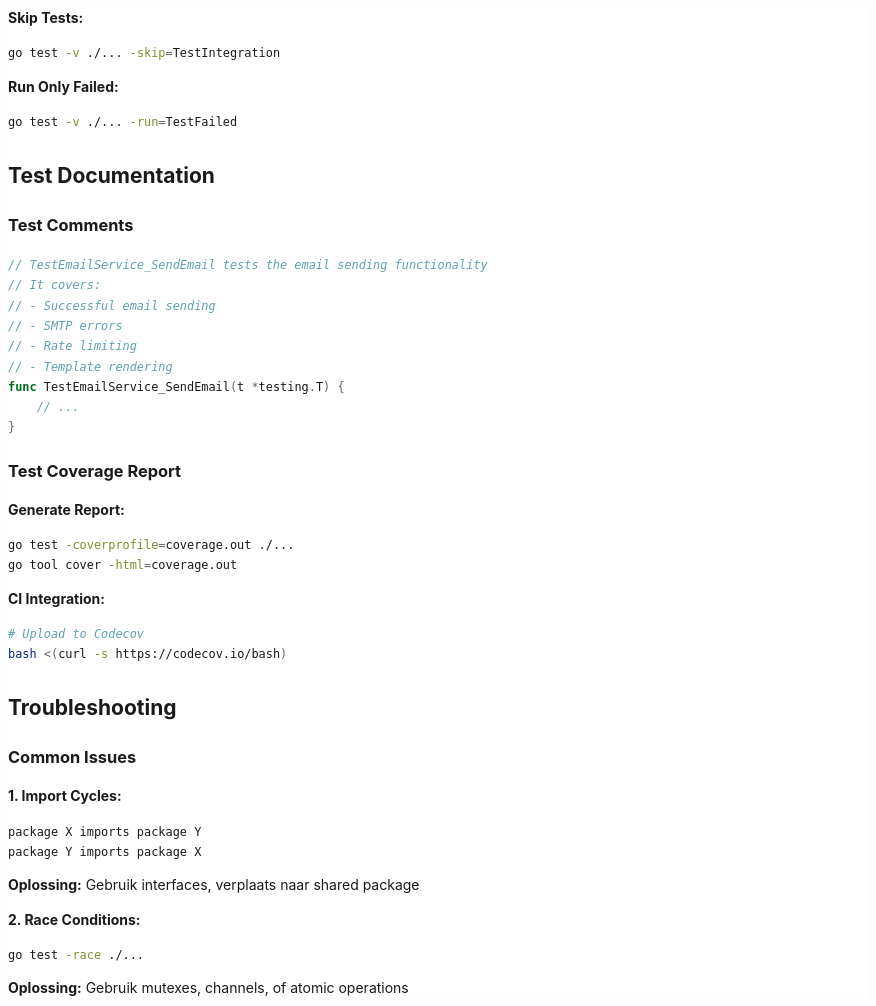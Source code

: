 **Skip Tests:**
```bash
go test -v ./... -skip=TestIntegration
```

**Run Only Failed:**
```bash
go test -v ./... -run=TestFailed
```

## Test Documentation

### Test Comments

```go
// TestEmailService_SendEmail tests the email sending functionality
// It covers:
// - Successful email sending
// - SMTP errors
// - Rate limiting
// - Template rendering
func TestEmailService_SendEmail(t *testing.T) {
    // ...
}
```

### Test Coverage Report

**Generate Report:**
```bash
go test -coverprofile=coverage.out ./...
go tool cover -html=coverage.out
```

**CI Integration:**
```bash
# Upload to Codecov
bash <(curl -s https://codecov.io/bash)
```

## Troubleshooting

### Common Issues

**1. Import Cycles:**
```
package X imports package Y
package Y imports package X
```
**Oplossing:** Gebruik interfaces, verplaats naar shared package

**2. Race Conditions:**
```bash
go test -race ./...
```
**Oplossing:** Gebruik mutexes, channels, of atomic operations
